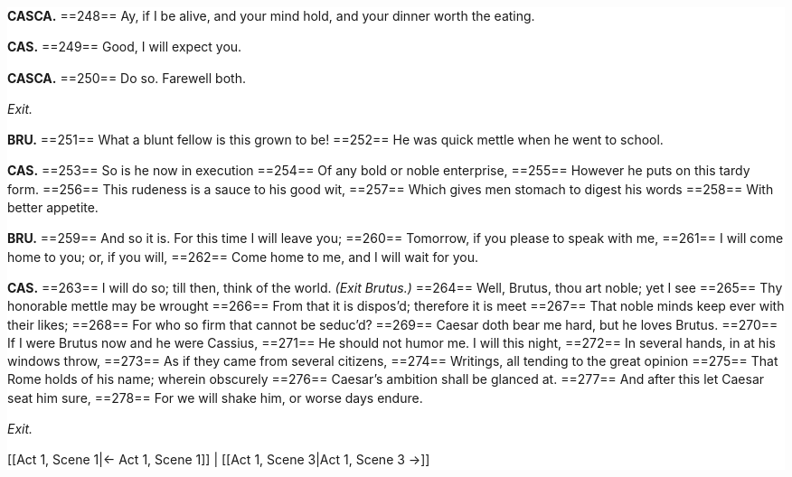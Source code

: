 **CASCA.**
==248== Ay, if I be alive, and your mind hold, and your dinner worth the eating.

**CAS.**
==249== Good, I will expect you.

**CASCA.**
==250== Do so. Farewell both.

*Exit.*

**BRU.**
==251== What a blunt fellow is this grown to be!
==252== He was quick mettle when he went to school.

**CAS.**
==253== So is he now in execution
==254== Of any bold or noble enterprise,
==255== However he puts on this tardy form.
==256== This rudeness is a sauce to his good wit,
==257== Which gives men stomach to digest his words
==258== With better appetite.

**BRU.**
==259== And so it is. For this time I will leave you;
==260== Tomorrow, if you please to speak with me,
==261== I will come home to you; or, if you will,
==262== Come home to me, and I will wait for you.

**CAS.**
==263== I will do so; till then, think of the world.
*(Exit Brutus.)*
==264== Well, Brutus, thou art noble; yet I see
==265== Thy honorable mettle may be wrought
==266== From that it is dispos’d; therefore it is meet
==267== That noble minds keep ever with their likes;
==268== For who so firm that cannot be seduc’d?
==269== Caesar doth bear me hard, but he loves Brutus.
==270== If I were Brutus now and he were Cassius,
==271== He should not humor me. I will this night,
==272== In several hands, in at his windows throw,
==273== As if they came from several citizens,
==274== Writings, all tending to the great opinion
==275== That Rome holds of his name; wherein obscurely
==276== Caesar’s ambition shall be glanced at.
==277== And after this let Caesar seat him sure,
==278== For we will shake him, or worse days endure.

*Exit.*

[[Act 1, Scene 1|← Act 1, Scene 1]] | [[Act 1, Scene 3|Act 1, Scene 3 →]]